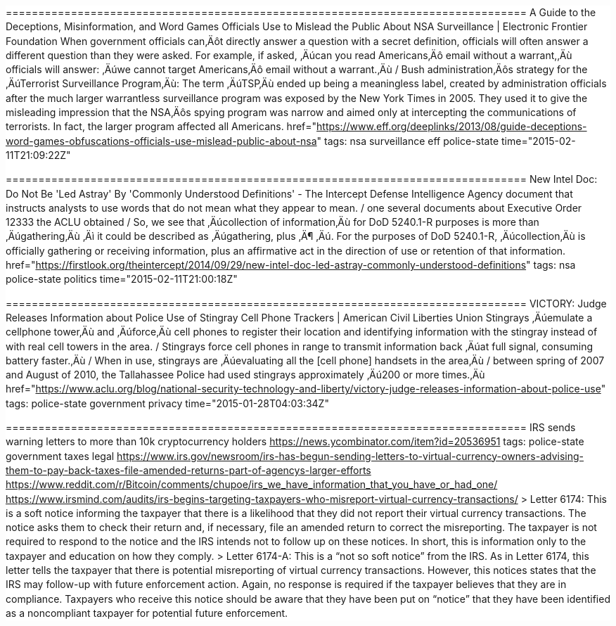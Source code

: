 ================================================================================
A Guide to the Deceptions, Misinformation, and Word Games Officials Use to Mislead the Public About NSA Surveillance | Electronic Frontier Foundation
  When government officials can‚Äôt directly answer a question with a secret definition, officials will often answer a different question than they were asked. For example, if asked, ‚Äúcan you read Americans‚Äô email without a warrant,‚Äù officials will answer: ‚Äúwe cannot target Americans‚Äô email without a warrant.‚Äù / Bush administration‚Äôs strategy for the ‚ÄúTerrorist Surveillance Program‚Äù: The term ‚ÄúTSP‚Äù ended up being a meaningless label, created by administration officials after the much larger warrantless surveillance program was exposed by the New York Times in 2005. They used it to give the misleading impression that the NSA‚Äôs spying program was narrow and aimed only at intercepting the communications of terrorists. In fact, the larger program affected all Americans.
href="https://www.eff.org/deeplinks/2013/08/guide-deceptions-word-games-obfuscations-officials-use-mislead-public-about-nsa"
tags: nsa surveillance eff police-state
  time="2015-02-11T21:09:22Z" 

================================================================================
New Intel Doc: Do Not Be 'Led Astray' By 'Commonly Understood Definitions' - The Intercept
  Defense Intelligence Agency document that instructs analysts to use words that do not mean what they appear to mean. / one several documents about Executive Order 12333 the ACLU obtained / So, we see that ‚Äúcollection of information‚Äù for DoD 5240.1-R purposes is more than ‚Äúgathering‚Äù ‚Äì it could be described as ‚Äúgathering, plus ‚Ä¶ ‚Äú. For the purposes of DoD 5240.1-R, ‚Äúcollection‚Äù is officially gathering or receiving information, plus an affirmative act in the direction of use or retention of that information.
href="https://firstlook.org/theintercept/2014/09/29/new-intel-doc-led-astray-commonly-understood-definitions"
tags: nsa police-state politics
  time="2015-02-11T21:00:18Z" 

================================================================================
VICTORY: Judge Releases Information about Police Use of Stingray Cell Phone Trackers | American Civil Liberties Union
  Stingrays ‚Äúemulate a cellphone tower‚Äù and ‚Äúforce‚Äù cell phones to register their location and identifying information with the stingray instead of with real cell towers in the area. / Stingrays force cell phones in range to transmit information back ‚Äúat full signal, consuming battery faster.‚Äù / When in use, stingrays are ‚Äúevaluating all the [cell phone] handsets in the area‚Äù / between spring of 2007 and August of 2010, the Tallahassee Police had used stingrays approximately ‚Äú200 or more times.‚Äù
href="https://www.aclu.org/blog/national-security-technology-and-liberty/victory-judge-releases-information-about-police-use"
tags: police-state government privacy
  time="2015-01-28T04:03:34Z" 

================================================================================
IRS sends warning letters to more than 10k cryptocurrency holders
https://news.ycombinator.com/item?id=20536951
tags: police-state government taxes legal
    https://www.irs.gov/newsroom/irs-has-begun-sending-letters-to-virtual-currency-owners-advising-them-to-pay-back-taxes-file-amended-returns-part-of-agencys-larger-efforts
    https://www.reddit.com/r/Bitcoin/comments/chupoe/irs_we_have_information_that_you_have_or_had_one/
    https://www.irsmind.com/audits/irs-begins-targeting-taxpayers-who-misreport-virtual-currency-transactions/
    > Letter 6174:   This is a soft notice informing the taxpayer that there is a likelihood that they did not report their virtual currency transactions. The notice asks them to check their return and, if necessary, file an amended return to correct the misreporting. The taxpayer is not required to respond to the notice and the IRS intends not to follow up on these notices. In short, this is information only to the taxpayer and education on how they comply.
    > Letter 6174-A: This is a “not so soft notice” from the IRS. As in Letter 6174, this letter tells the taxpayer that there is potential misreporting of virtual currency transactions. However, this notices states that the IRS may follow-up with future enforcement action. Again, no response is required if the taxpayer believes that they are in compliance. Taxpayers who receive this notice should be aware that they have been put on “notice” that they have been identified as a noncompliant taxpayer for potential future enforcement.